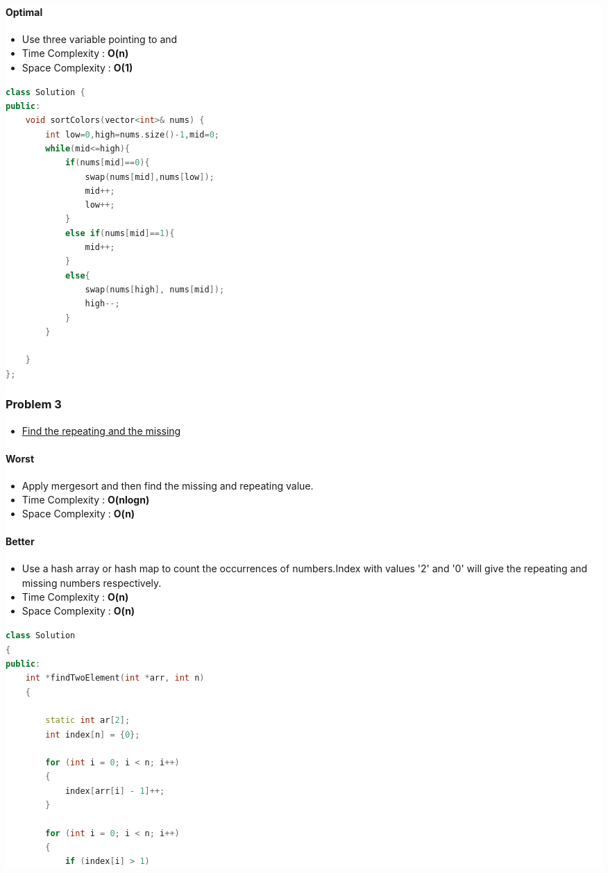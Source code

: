#### Optimal

* Use three variable pointing to and 
* Time Complexity : **O(n)**
* Space Complexity : **O(1)**

```cpp
class Solution {
public:
    void sortColors(vector<int>& nums) {
        int low=0,high=nums.size()-1,mid=0;
        while(mid<=high){
            if(nums[mid]==0){
                swap(nums[mid],nums[low]);
                mid++;
                low++;
            }
            else if(nums[mid]==1){
                mid++;
            }
            else{
                swap(nums[high], nums[mid]);
                high--;
            }
        }
        
    }
};
```


### Problem 3

* [Find the repeating and the missing](https://www.geeksforgeeks.org/find-a-repeating-and-a-missing-number/)

#### Worst 

* Apply mergesort and then find the missing and repeating value.
* Time Complexity : **O(nlogn)**
* Space Complexity : **O(n)**

#### Better 

* Use a hash array or hash map to count the occurrences of numbers.Index with values '2' and '0' will give the repeating and missing numbers respectively.
* Time Complexity : **O(n)** 
* Space Complexity : **O(n)**

```cpp
class Solution
{
public:
    int *findTwoElement(int *arr, int n)
    {

        static int ar[2];
        int index[n] = {0};

        for (int i = 0; i < n; i++)
        {
            index[arr[i] - 1]++;
        }

        for (int i = 0; i < n; i++)
        {
            if (index[i] > 1)
```